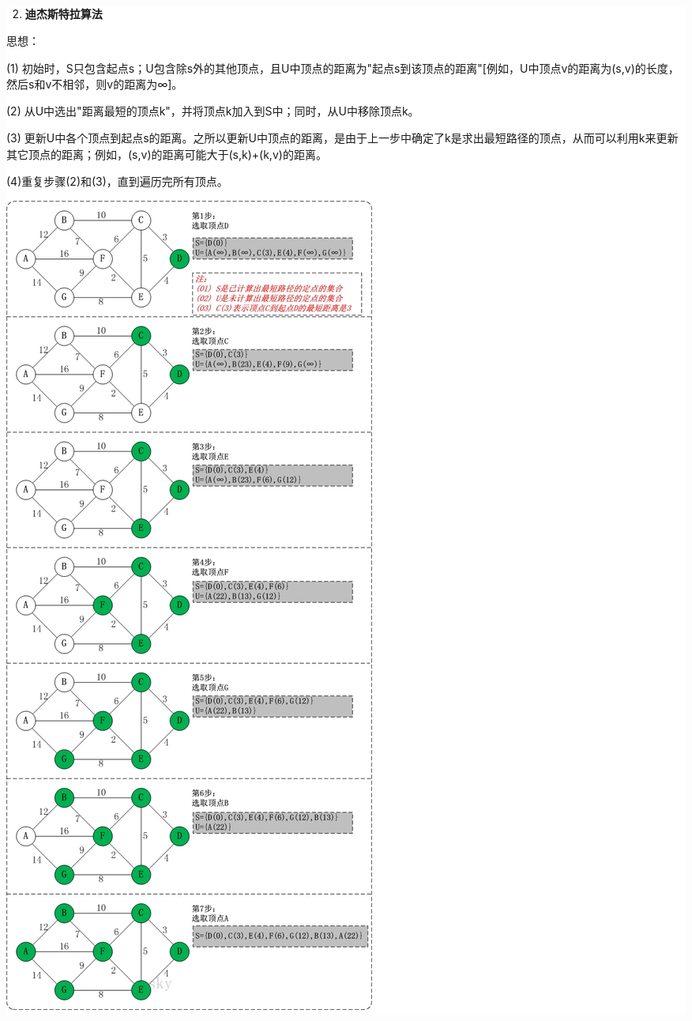 2. **迪杰斯特拉算法**

思想：

(1) 初始时，S只包含起点s；U包含除s外的其他顶点，且U中顶点的距离为"起点s到该顶点的距离"[例如，U中顶点v的距离为(s,v)的长度，然后s和v不相邻，则v的距离为∞]。

(2) 从U中选出"距离最短的顶点k"，并将顶点k加入到S中；同时，从U中移除顶点k。

(3) 更新U中各个顶点到起点s的距离。之所以更新U中顶点的距离，是由于上一步中确定了k是求出最短路径的顶点，从而可以利用k来更新其它顶点的距离；例如，(s,v)的距离可能大于(s,k)+(k,v)的距离。

(4)重复步骤(2)和(3)，直到遍历完所有顶点。

![](img\02.jpg)
